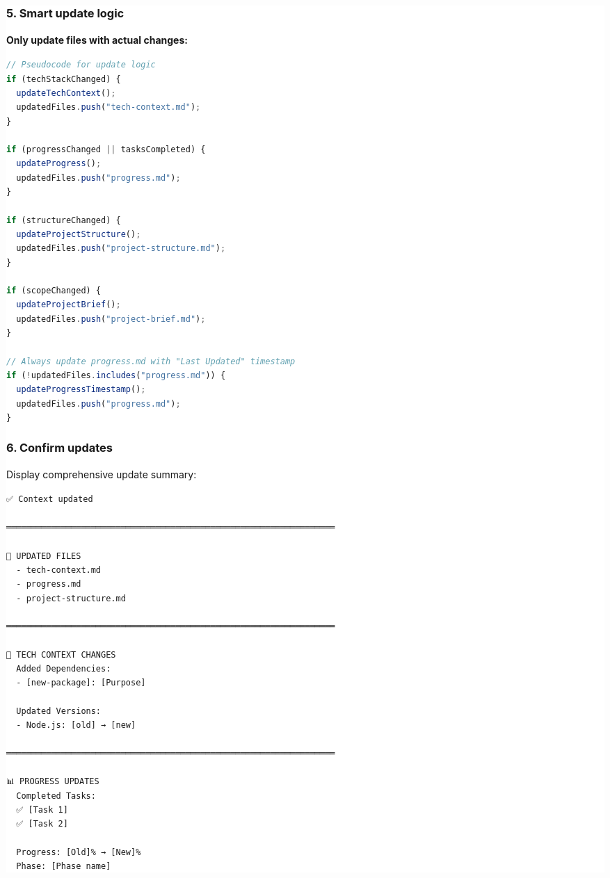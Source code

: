 ### 5. Smart update logic

**Only update files with actual changes:**

```javascript
// Pseudocode for update logic
if (techStackChanged) {
  updateTechContext();
  updatedFiles.push("tech-context.md");
}

if (progressChanged || tasksCompleted) {
  updateProgress();
  updatedFiles.push("progress.md");
}

if (structureChanged) {
  updateProjectStructure();
  updatedFiles.push("project-structure.md");
}

if (scopeChanged) {
  updateProjectBrief();
  updatedFiles.push("project-brief.md");
}

// Always update progress.md with "Last Updated" timestamp
if (!updatedFiles.includes("progress.md")) {
  updateProgressTimestamp();
  updatedFiles.push("progress.md");
}
```

### 6. Confirm updates

Display comprehensive update summary:

```
✅ Context updated

══════════════════════════════════════════════════════════════════

📝 UPDATED FILES
  - tech-context.md
  - progress.md
  - project-structure.md

══════════════════════════════════════════════════════════════════

🔧 TECH CONTEXT CHANGES
  Added Dependencies:
  - [new-package]: [Purpose]

  Updated Versions:
  - Node.js: [old] → [new]

══════════════════════════════════════════════════════════════════

📊 PROGRESS UPDATES
  Completed Tasks:
  ✅ [Task 1]
  ✅ [Task 2]

  Progress: [Old]% → [New]%
  Phase: [Phase name]
```
